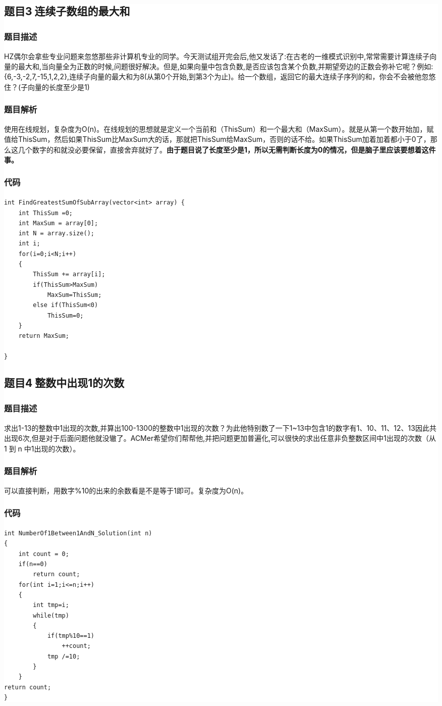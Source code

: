 ## 题目3 连续子数组的最大和

### 题目描述

HZ偶尔会拿些专业问题来忽悠那些非计算机专业的同学。今天测试组开完会后,他又发话了:在古老的一维模式识别中,常常需要计算连续子向量的最大和,当向量全为正数的时候,问题很好解决。但是,如果向量中包含负数,是否应该包含某个负数,并期望旁边的正数会弥补它呢？例如:{6,-3,-2,7,-15,1,2,2},连续子向量的最大和为8(从第0个开始,到第3个为止)。给一个数组，返回它的最大连续子序列的和，你会不会被他忽悠住？(子向量的长度至少是1)

### 题目解析

使用在线规划，复杂度为O(n)。在线规划的思想就是定义一个当前和（ThisSum）和一个最大和（MaxSum）。就是从第一个数开始加，赋值给ThisSum，然后如果ThisSum比MaxSum大的话，那就把ThisSum给MaxSum，否则的话不给。如果ThisSum加着加着都小于0了，那么这几个数字的和就没必要保留，直接舍弃就好了。**由于题目说了长度至少是1，所以无需判断长度为0的情况，但是脑子里应该要想着这件事。**

### 代码

    int FindGreatestSumOfSubArray(vector<int> array) {
		int ThisSum =0;
		int MaxSum = array[0];
		int N = array.size();
		int i;
		for(i=0;i<N;i++)
		{
			ThisSum += array[i];
			if(ThisSum>MaxSum)
				MaxSum=ThisSum;
			else if(ThisSum<0)
				ThisSum=0;
		}
		return MaxSum;
    
    }

## 题目4 整数中出现1的次数

### 题目描述
求出1-13的整数中1出现的次数,并算出100-1300的整数中1出现的次数？为此他特别数了一下1~13中包含1的数字有1、10、11、12、13因此共出现6次,但是对于后面问题他就没辙了。ACMer希望你们帮帮他,并把问题更加普遍化,可以很快的求出任意非负整数区间中1出现的次数（从1 到 n 中1出现的次数）。

### 题目解析

可以直接判断，用数字%10的出来的余数看是不是等于1即可。复杂度为O(n)。

### 代码

    int NumberOf1Between1AndN_Solution(int n)
    {
        int count = 0;
        if(n==0)
            return count;
        for(int i=1;i<=n;i++)
        {
            int tmp=i;
            while(tmp)
            {
                if(tmp%10==1)
                    ++count;
                tmp /=10;
            }
        }
    return count;
    }
